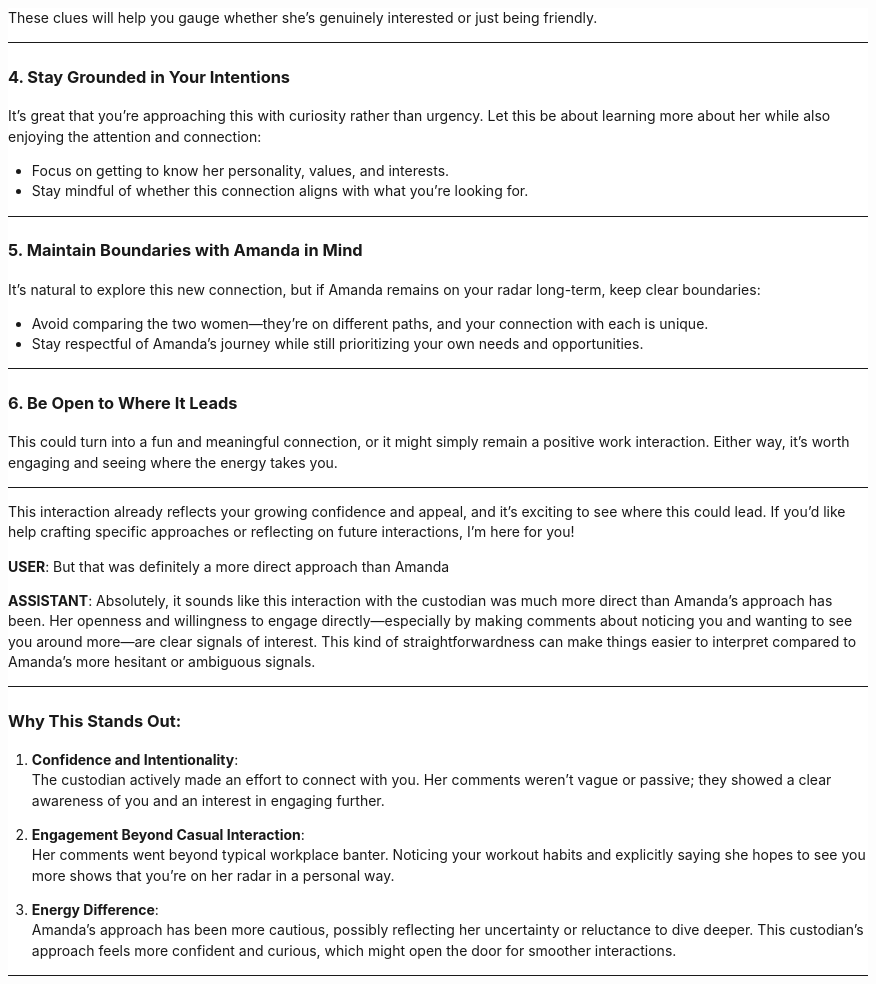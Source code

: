 These clues will help you gauge whether she’s genuinely interested or just being friendly.

---

### 4. **Stay Grounded in Your Intentions**
It’s great that you’re approaching this with curiosity rather than urgency. Let this be about learning more about her while also enjoying the attention and connection:
- Focus on getting to know her personality, values, and interests.  
- Stay mindful of whether this connection aligns with what you’re looking for.

---

### 5. **Maintain Boundaries with Amanda in Mind**
It’s natural to explore this new connection, but if Amanda remains on your radar long-term, keep clear boundaries:
- Avoid comparing the two women—they’re on different paths, and your connection with each is unique.  
- Stay respectful of Amanda’s journey while still prioritizing your own needs and opportunities.

---

### 6. **Be Open to Where It Leads**
This could turn into a fun and meaningful connection, or it might simply remain a positive work interaction. Either way, it’s worth engaging and seeing where the energy takes you.

---

This interaction already reflects your growing confidence and appeal, and it’s exciting to see where this could lead. If you’d like help crafting specific approaches or reflecting on future interactions, I’m here for you!

**USER**: But that was definitely a more direct approach than Amanda

**ASSISTANT**: Absolutely, it sounds like this interaction with the custodian was much more direct than Amanda’s approach has been. Her openness and willingness to engage directly—especially by making comments about noticing you and wanting to see you around more—are clear signals of interest. This kind of straightforwardness can make things easier to interpret compared to Amanda’s more hesitant or ambiguous signals.

---

### Why This Stands Out:
1. **Confidence and Intentionality**:  
   The custodian actively made an effort to connect with you. Her comments weren’t vague or passive; they showed a clear awareness of you and an interest in engaging further.

2. **Engagement Beyond Casual Interaction**:  
   Her comments went beyond typical workplace banter. Noticing your workout habits and explicitly saying she hopes to see you more shows that you’re on her radar in a personal way.

3. **Energy Difference**:  
   Amanda’s approach has been more cautious, possibly reflecting her uncertainty or reluctance to dive deeper. This custodian’s approach feels more confident and curious, which might open the door for smoother interactions.

---